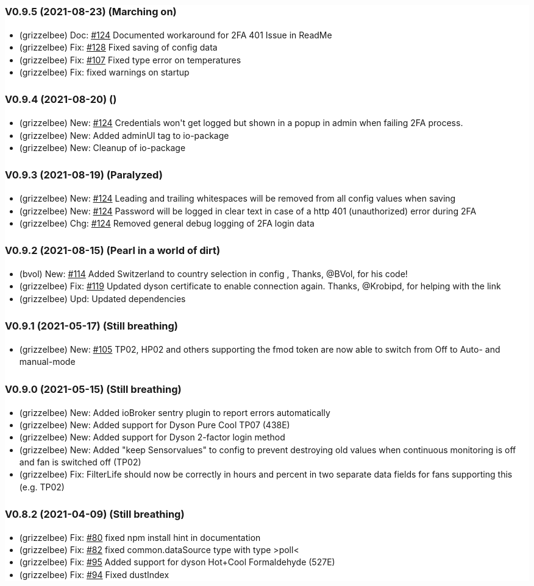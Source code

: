 ### V0.9.5 (2021-08-23) (Marching on)
* (grizzelbee) Doc: [#124](https://github.com/Grizzelbee/ioBroker.dysonairpurifier/issues/124) Documented workaround for 2FA 401 Issue in ReadMe
* (grizzelbee) Fix: [#128](https://github.com/Grizzelbee/ioBroker.dysonairpurifier/issues/128) Fixed saving of config data
* (grizzelbee) Fix: [#107](https://github.com/Grizzelbee/ioBroker.dysonairpurifier/issues/107) Fixed type error on temperatures
* (grizzelbee) Fix: fixed warnings on startup

### V0.9.4 (2021-08-20) ()
* (grizzelbee) New: [#124](https://github.com/Grizzelbee/ioBroker.dysonairpurifier/issues/124) Credentials won't get logged but shown in a popup in admin when failing 2FA process. 
* (grizzelbee) New: Added adminUI tag to io-package
* (grizzelbee) New: Cleanup of io-package

### V0.9.3 (2021-08-19) (Paralyzed)
* (grizzelbee) New: [#124](https://github.com/Grizzelbee/ioBroker.dysonairpurifier/issues/124) Leading and trailing whitespaces will be removed from all config values when saving
* (grizzelbee) New: [#124](https://github.com/Grizzelbee/ioBroker.dysonairpurifier/issues/124) Password will be logged in clear text in case of a http 401 (unauthorized) error during 2FA
* (grizzelbee) Chg: [#124](https://github.com/Grizzelbee/ioBroker.dysonairpurifier/issues/124) Removed general debug logging of 2FA login data


### V0.9.2 (2021-08-15) (Pearl in a world of dirt)
* (bvol)       New: [#114](https://github.com/Grizzelbee/ioBroker.dysonairpurifier/issues/114) Added Switzerland to country selection in config , Thanks, @BVol, for his code! 
* (grizzelbee) Fix: [#119](https://github.com/Grizzelbee/ioBroker.dysonairpurifier/issues/119) Updated dyson certificate to enable connection again. Thanks, @Krobipd, for helping with the link
* (grizzelbee) Upd: Updated dependencies 

### V0.9.1 (2021-05-17) (Still breathing)
* (grizzelbee) New: [#105](https://github.com/Grizzelbee/ioBroker.dysonairpurifier/issues/105) TP02, HP02 and others supporting the fmod token are now able to switch from Off to Auto- and manual-mode

### V0.9.0 (2021-05-15) (Still breathing)
* (grizzelbee) New: Added ioBroker sentry plugin to report errors automatically 
* (grizzelbee) New: Added support for Dyson Pure Cool TP07 (438E)
* (grizzelbee) New: Added support for Dyson 2-factor login method
* (grizzelbee) New: Added "keep Sensorvalues" to config to prevent destroying old values when continuous monitoring is off and fan is switched off (TP02)  
* (grizzelbee) Fix: FilterLife should now be correctly in hours and percent in two separate data fields for fans supporting this (e.g. TP02)

### V0.8.2 (2021-04-09) (Still breathing)
* (grizzelbee) Fix: [#80](https://github.com/Grizzelbee/ioBroker.dysonairpurifier/issues/80) fixed npm install hint in documentation
* (grizzelbee) Fix: [#82](https://github.com/Grizzelbee/ioBroker.dysonairpurifier/issues/82) fixed common.dataSource type with type >poll<
* (grizzelbee) Fix: [#95](https://github.com/Grizzelbee/ioBroker.dysonairpurifier/issues/95) Added support for dyson Hot+Cool Formaldehyde (527E)
* (grizzelbee) Fix: [#94](https://github.com/Grizzelbee/ioBroker.dysonairpurifier/issues/94) Fixed dustIndex
